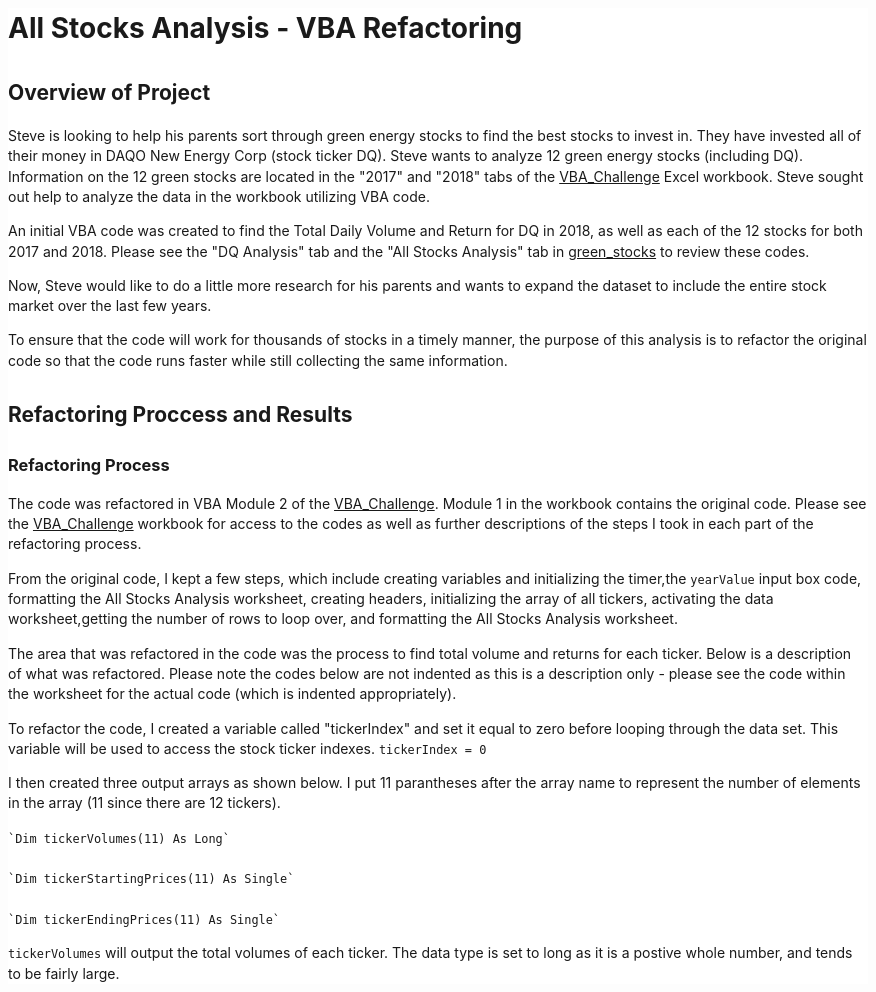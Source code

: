 # All Stocks Analysis - VBA Refactoring 

## Overview of Project 
Steve is looking to help his parents sort through green energy stocks to find the best stocks to invest in. They have invested all of their money in DAQO New Energy Corp (stock ticker DQ). Steve wants to analyze 12 green energy stocks (including DQ). Information on the 12 green stocks are located in the "2017" and "2018" tabs of the [VBA_Challenge](VBA_Challenge.xlsm) Excel workbook. Steve sought out help to analyze the data in the workbook utilizing VBA code. 

An initial VBA code was created to find the Total Daily Volume and Return for DQ in 2018, as well as each of the 12 stocks for both 2017 and 2018. Please see the "DQ Analysis" tab and the "All Stocks Analysis" tab in [green_stocks](green_stocks.xlsm) to review these codes. 

Now, Steve would like to do a little more research for his parents and wants to expand the dataset to include the entire stock market over the last few years. 

To ensure that the code will work for thousands of stocks in a timely manner, the purpose of this analysis is to refactor the original code so that the code runs faster while still collecting the same information.

## Refactoring Proccess and Results 

### Refactoring Process
The code was refactored in VBA Module 2 of the [VBA_Challenge](VBA_Challenge.xlsm). Module 1 in the workbook contains the original code. Please see the [VBA_Challenge](VBA_Challenge.xlsm) workbook for access to the codes as well as further descriptions of the steps I took in each part of the refactoring process. 

From the original code, I kept a few steps, which include creating variables and initializing the timer,the `yearValue` input box code, formatting the All Stocks Analysis worksheet, creating headers, initializing the array of all tickers, activating the data worksheet,getting the number of rows to loop over, and formatting the All Stocks Analysis worksheet. 

The area that was refactored in the code was the process to find total volume and returns for each ticker. Below is a description of what was refactored. Please note the codes below are not indented as this is a description only - please see the code within the worksheet for the actual code (which is indented appropriately). 

To refactor the code, I created a variable called "tickerIndex" and set it equal to zero before looping through the data set. This variable will be used to access the stock ticker indexes. 
`tickerIndex = 0`

I then created three output arrays as shown below. I put 11 parantheses after the array name to represent the number of elements in the array (11 since there are 12 tickers). 
    
    `Dim tickerVolumes(11) As Long`
    
    `Dim tickerStartingPrices(11) As Single`
    
    `Dim tickerEndingPrices(11) As Single`

`tickerVolumes` will output the total volumes of each ticker. The data type is set to long as it is a postive whole number, and tends to be fairly large. 
